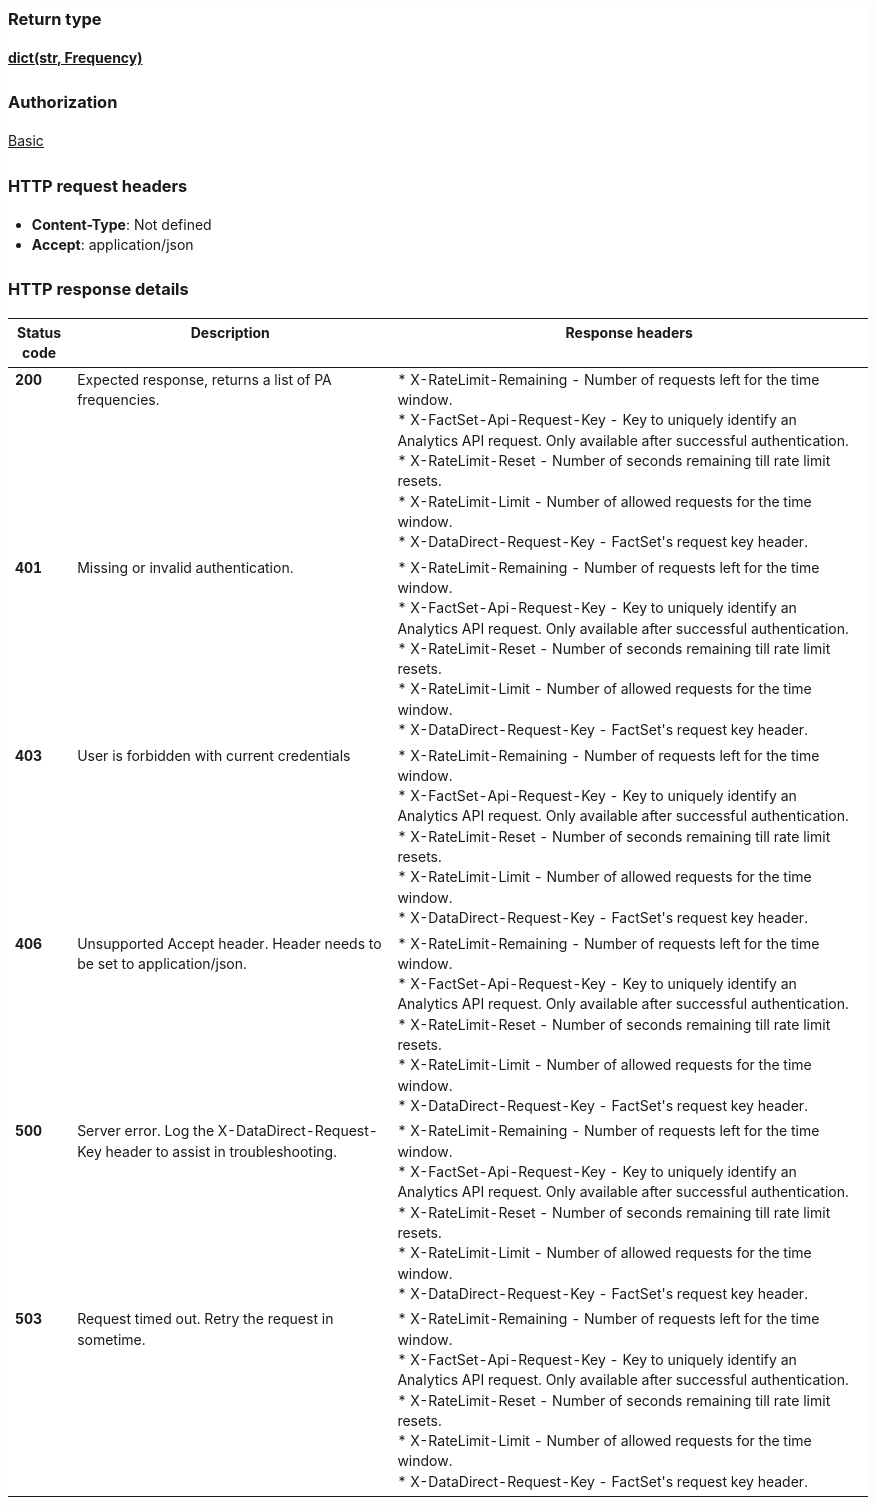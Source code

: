 ### Return type

[**dict(str, Frequency)**](Frequency.md)

### Authorization

[Basic](../README.md#Basic)

### HTTP request headers

 - **Content-Type**: Not defined
 - **Accept**: application/json

### HTTP response details
| Status code | Description | Response headers |
|-------------|-------------|------------------|
**200** | Expected response, returns a list of PA frequencies. |  * X-RateLimit-Remaining - Number of requests left for the time window. <br>  * X-FactSet-Api-Request-Key - Key to uniquely identify an Analytics API request. Only available after successful authentication. <br>  * X-RateLimit-Reset - Number of seconds remaining till rate limit resets. <br>  * X-RateLimit-Limit - Number of allowed requests for the time window. <br>  * X-DataDirect-Request-Key - FactSet&#39;s request key header. <br>  |
**401** | Missing or invalid authentication. |  * X-RateLimit-Remaining - Number of requests left for the time window. <br>  * X-FactSet-Api-Request-Key - Key to uniquely identify an Analytics API request. Only available after successful authentication. <br>  * X-RateLimit-Reset - Number of seconds remaining till rate limit resets. <br>  * X-RateLimit-Limit - Number of allowed requests for the time window. <br>  * X-DataDirect-Request-Key - FactSet&#39;s request key header. <br>  |
**403** | User is forbidden with current credentials |  * X-RateLimit-Remaining - Number of requests left for the time window. <br>  * X-FactSet-Api-Request-Key - Key to uniquely identify an Analytics API request. Only available after successful authentication. <br>  * X-RateLimit-Reset - Number of seconds remaining till rate limit resets. <br>  * X-RateLimit-Limit - Number of allowed requests for the time window. <br>  * X-DataDirect-Request-Key - FactSet&#39;s request key header. <br>  |
**406** | Unsupported Accept header. Header needs to be set to application/json. |  * X-RateLimit-Remaining - Number of requests left for the time window. <br>  * X-FactSet-Api-Request-Key - Key to uniquely identify an Analytics API request. Only available after successful authentication. <br>  * X-RateLimit-Reset - Number of seconds remaining till rate limit resets. <br>  * X-RateLimit-Limit - Number of allowed requests for the time window. <br>  * X-DataDirect-Request-Key - FactSet&#39;s request key header. <br>  |
**500** | Server error. Log the X-DataDirect-Request-Key header to assist in troubleshooting. |  * X-RateLimit-Remaining - Number of requests left for the time window. <br>  * X-FactSet-Api-Request-Key - Key to uniquely identify an Analytics API request. Only available after successful authentication. <br>  * X-RateLimit-Reset - Number of seconds remaining till rate limit resets. <br>  * X-RateLimit-Limit - Number of allowed requests for the time window. <br>  * X-DataDirect-Request-Key - FactSet&#39;s request key header. <br>  |
**503** | Request timed out. Retry the request in sometime. |  * X-RateLimit-Remaining - Number of requests left for the time window. <br>  * X-FactSet-Api-Request-Key - Key to uniquely identify an Analytics API request. Only available after successful authentication. <br>  * X-RateLimit-Reset - Number of seconds remaining till rate limit resets. <br>  * X-RateLimit-Limit - Number of allowed requests for the time window. <br>  * X-DataDirect-Request-Key - FactSet&#39;s request key header. <br>  |
